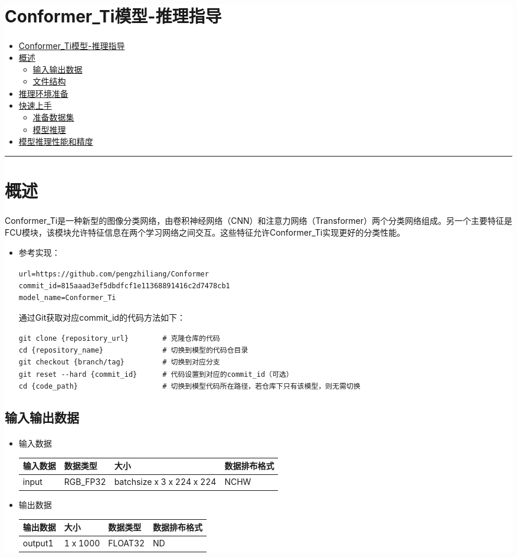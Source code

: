 # Conformer_Ti模型-推理指导

- [Conformer_Ti模型-推理指导](#conformer_ti模型-推理指导)
- [概述](#概述)
  - [输入输出数据](#输入输出数据)
  - [文件结构](#文件结构)
- [推理环境准备](#推理环境准备)
- [快速上手](#快速上手)
  - [准备数据集](#准备数据集)
  - [模型推理](#模型推理)
- [模型推理性能和精度](#模型推理性能和精度)


******

# 概述

Conformer_Ti是一种新型的图像分类网络，由卷积神经网络（CNN）和注意力网络（Transformer）两个分类网络组成。另一个主要特征是FCU模块，该模块允许特征信息在两个学习网络之间交互。这些特征允许Conformer_Ti实现更好的分类性能。


- 参考实现：

  ```
  url=https://github.com/pengzhiliang/Conformer
  commit_id=815aaad3ef5dbdfcf1e11368891416c2d7478cb1
  model_name=Conformer_Ti
  ```

  通过Git获取对应commit\_id的代码方法如下：

  ```
  git clone {repository_url}        # 克隆仓库的代码
  cd {repository_name}              # 切换到模型的代码仓目录
  git checkout {branch/tag}         # 切换到对应分支
  git reset --hard {commit_id}      # 代码设置到对应的commit_id（可选）
  cd {code_path}                    # 切换到模型代码所在路径，若仓库下只有该模型，则无需切换
  ```



## 输入输出数据

- 输入数据

  | 输入数据 | 数据类型 | 大小                      | 数据排布格式 |
  | -------- | -------- | ------------------------- | ------------ |
  | input    | RGB_FP32 | batchsize x 3 x 224 x 224 | NCHW         |


- 输出数据

  | 输出数据 | 大小     | 数据类型 | 数据排布格式 |
  | -------- | -------- | -------- | ------------ |
  | output1  | 1 x 1000 | FLOAT32  | ND           |
